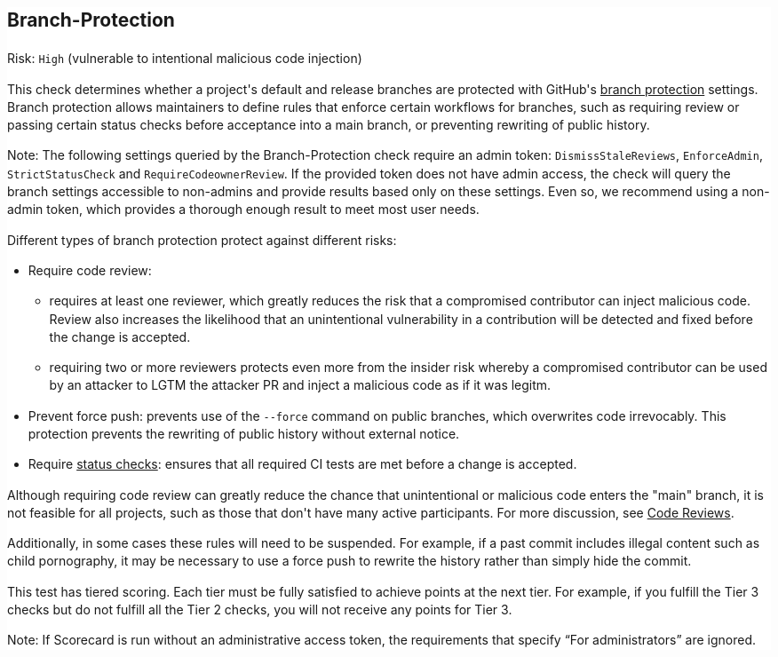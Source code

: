 ## Branch-Protection 

Risk: `High` (vulnerable to intentional malicious code injection)

This check determines whether a project's default and release branches are
protected with GitHub's [branch protection](https://docs.github.com/en/github/administering-a-repository/defining-the-mergeability-of-pull-requests/about-protected-branches) settings.
Branch protection allows maintainers to define rules that enforce
certain workflows for branches, such as requiring review or passing certain
status checks before acceptance into a main branch, or preventing rewriting of
public history.

Note: The following settings queried by the Branch-Protection check require an admin token: `DismissStaleReviews`, `EnforceAdmin`, `StrictStatusCheck` and `RequireCodeownerReview`. If
the provided token does not have admin access, the check will query the branch
settings accessible to non-admins and provide results based only on these settings.
Even so, we recommend using a non-admin token, which provides a thorough enough
result to meet most user needs.

Different types of branch protection protect against different risks:

  - Require code review: 
    - requires at least one reviewer, which greatly
    reduces the risk that a compromised contributor can inject malicious code.
    Review also increases the likelihood that an unintentional vulnerability in
    a contribution will be detected and fixed before the change is accepted.

    - requiring two or more reviewers protects even more from the insider risk 
    whereby a compromised contributor can be used by an attacker to LGTM 
    the attacker PR and inject a malicious code as if it was legitm.

  - Prevent force push: prevents use of the `--force` command on public
    branches, which overwrites code irrevocably. This protection prevents the
    rewriting of public history without external notice.

  - Require [status checks](https://docs.github.com/en/github/collaborating-with-pull-requests/collaborating-on-repositories-with-code-quality-features/about-status-checks):
    ensures that all required CI tests are met before a change is accepted.

Although requiring code review can greatly reduce the chance that
unintentional or malicious code enters the "main" branch, it is not feasible for
all projects, such as those that don't have many active participants. For more
discussion, see [Code Reviews](https://github.com/ossf/scorecard/blob/main/docs/checks.md#code-review).

Additionally, in some cases these rules will need to be suspended. For example,
if a past commit includes illegal content such as child pornography, it may be
necessary to use a force push to rewrite the history rather than simply hide the
commit.

This test has tiered scoring. Each tier must be fully satisfied to achieve points at the next tier. For example, if you fulfill the Tier 3 checks but do not fulfill all the Tier 2 checks, you will not receive any points for Tier 3.

Note: If Scorecard is run without an administrative access token, the requirements that specify “For administrators” are ignored.
